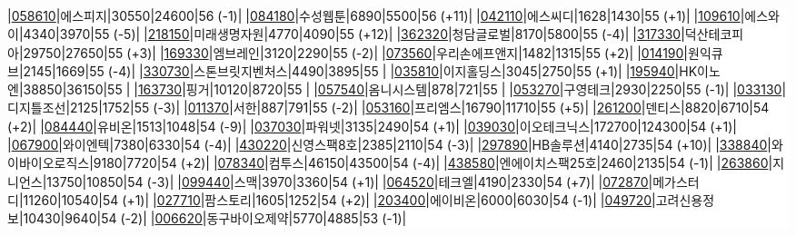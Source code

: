 |[058610](https://finance.daum.net/quotes/A058610)|에스피지|30550|24600|56 (-1)|
|[084180](https://finance.daum.net/quotes/A084180)|수성웹툰|6890|5500|56 (+11)|
|[042110](https://finance.daum.net/quotes/A042110)|에스씨디|1628|1430|55 (+1)|
|[109610](https://finance.daum.net/quotes/A109610)|에스와이|4340|3970|55 (-5)|
|[218150](https://finance.daum.net/quotes/A218150)|미래생명자원|4770|4090|55 (+12)|
|[362320](https://finance.daum.net/quotes/A362320)|청담글로벌|8170|5800|55 (-4)|
|[317330](https://finance.daum.net/quotes/A317330)|덕산테코피아|29750|27650|55 (+3)|
|[169330](https://finance.daum.net/quotes/A169330)|엠브레인|3120|2290|55 (-2)|
|[073560](https://finance.daum.net/quotes/A073560)|우리손에프앤지|1482|1315|55 (+2)|
|[014190](https://finance.daum.net/quotes/A014190)|원익큐브|2145|1669|55 (-4)|
|[330730](https://finance.daum.net/quotes/A330730)|스톤브릿지벤처스|4490|3895|55 |
|[035810](https://finance.daum.net/quotes/A035810)|이지홀딩스|3045|2750|55 (+1)|
|[195940](https://finance.daum.net/quotes/A195940)|HK이노엔|38850|36150|55 |
|[163730](https://finance.daum.net/quotes/A163730)|핑거|10120|8720|55 |
|[057540](https://finance.daum.net/quotes/A057540)|옴니시스템|878|721|55 |
|[053270](https://finance.daum.net/quotes/A053270)|구영테크|2930|2250|55 (-1)|
|[033130](https://finance.daum.net/quotes/A033130)|디지틀조선|2125|1752|55 (-3)|
|[011370](https://finance.daum.net/quotes/A011370)|서한|887|791|55 (-2)|
|[053160](https://finance.daum.net/quotes/A053160)|프리엠스|16790|11710|55 (+5)|
|[261200](https://finance.daum.net/quotes/A261200)|덴티스|8820|6710|54 (+2)|
|[084440](https://finance.daum.net/quotes/A084440)|유비온|1513|1048|54 (-9)|
|[037030](https://finance.daum.net/quotes/A037030)|파워넷|3135|2490|54 (+1)|
|[039030](https://finance.daum.net/quotes/A039030)|이오테크닉스|172700|124300|54 (+1)|
|[067900](https://finance.daum.net/quotes/A067900)|와이엔텍|7380|6330|54 (-4)|
|[430220](https://finance.daum.net/quotes/A430220)|신영스팩8호|2385|2110|54 (-3)|
|[297890](https://finance.daum.net/quotes/A297890)|HB솔루션|4140|2735|54 (+10)|
|[338840](https://finance.daum.net/quotes/A338840)|와이바이오로직스|9180|7720|54 (+2)|
|[078340](https://finance.daum.net/quotes/A078340)|컴투스|46150|43500|54 (-4)|
|[438580](https://finance.daum.net/quotes/A438580)|엔에이치스팩25호|2460|2135|54 (-1)|
|[263860](https://finance.daum.net/quotes/A263860)|지니언스|13750|10850|54 (-3)|
|[099440](https://finance.daum.net/quotes/A099440)|스맥|3970|3360|54 (+1)|
|[064520](https://finance.daum.net/quotes/A064520)|테크엘|4190|2330|54 (+7)|
|[072870](https://finance.daum.net/quotes/A072870)|메가스터디|11260|10540|54 (+1)|
|[027710](https://finance.daum.net/quotes/A027710)|팜스토리|1605|1252|54 (+2)|
|[203400](https://finance.daum.net/quotes/A203400)|에이비온|6000|6030|54 (-1)|
|[049720](https://finance.daum.net/quotes/A049720)|고려신용정보|10430|9640|54 (-2)|
|[006620](https://finance.daum.net/quotes/A006620)|동구바이오제약|5770|4885|53 (-1)|